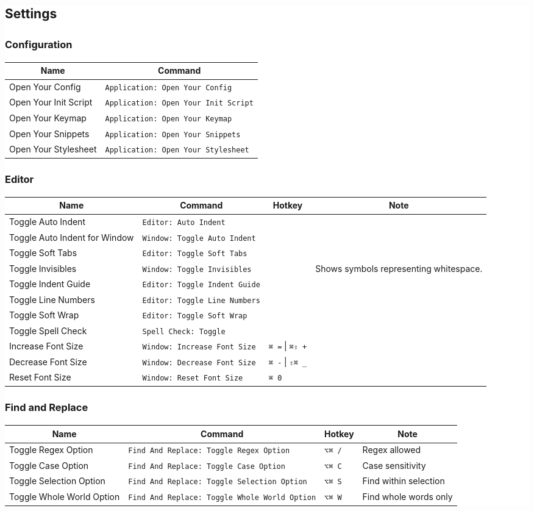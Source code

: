 ## Settings

### Configuration

| Name                  | Command                              |
| --------------------- | ------------------------------------ |
| Open Your Config      | `Application: Open Your Config`      |
| Open Your Init Script | `Application: Open Your Init Script` |
| Open Your Keymap      | `Application: Open Your Keymap`      |
| Open Your Snippets    | `Application: Open Your Snippets`    |
| Open Your Stylesheet  | `Application: Open Your Stylesheet`  |

### Editor

| Name                          | Command                       | Hotkey          | Note                                   |
| ----------------------------- | ----------------------------- | --------------- | -------------------------------------- |
| Toggle Auto Indent            | `Editor: Auto Indent`         |                 |                                        |
| Toggle Auto Indent for Window | `Window: Toggle Auto Indent`  |                 |                                        |
| Toggle Soft Tabs              | `Editor: Toggle Soft Tabs`    |                 |                                        |
| Toggle Invisibles             | `Window: Toggle Invisibles`   |                 | Shows symbols representing whitespace. |
| Toggle Indent Guide           | `Editor: Toggle Indent Guide` |                 |                                        |
| Toggle Line Numbers           | `Editor: Toggle Line Numbers` |                 |                                        |
| Toggle Soft Wrap              | `Editor: Toggle Soft Wrap`    |                 |                                        |
| Toggle Spell Check            | `Spell Check: Toggle`         |                 |                                        |
| Increase Font Size            | `Window: Increase Font Size`  | `⌘ =` \| `⌘⇧ +` |                                        |
| Decrease Font Size            | `Window: Decrease Font Size`  | `⌘ -` \| `⇧⌘ _` |                                        |
| Reset Font Size               | `Window: Reset Font Size`     | `⌘ 0`           |                                        |

### Find and Replace

| Name                      | Command                                       | Hotkey | Note                  |
| ------------------------- | --------------------------------------------- | ------ | --------------------- |
| Toggle Regex Option       | `Find And Replace: Toggle Regex Option`       | `⌥⌘ /` | Regex allowed         |
| Toggle Case Option        | `Find And Replace: Toggle Case Option`        | `⌥⌘ C` | Case sensitivity      |
| Toggle Selection Option   | `Find And Replace: Toggle Selection Option`   | `⌥⌘ S` | Find within selection |
| Toggle Whole World Option | `Find And Replace: Toggle Whole World Option` | `⌥⌘ W` | Find whole words only |
